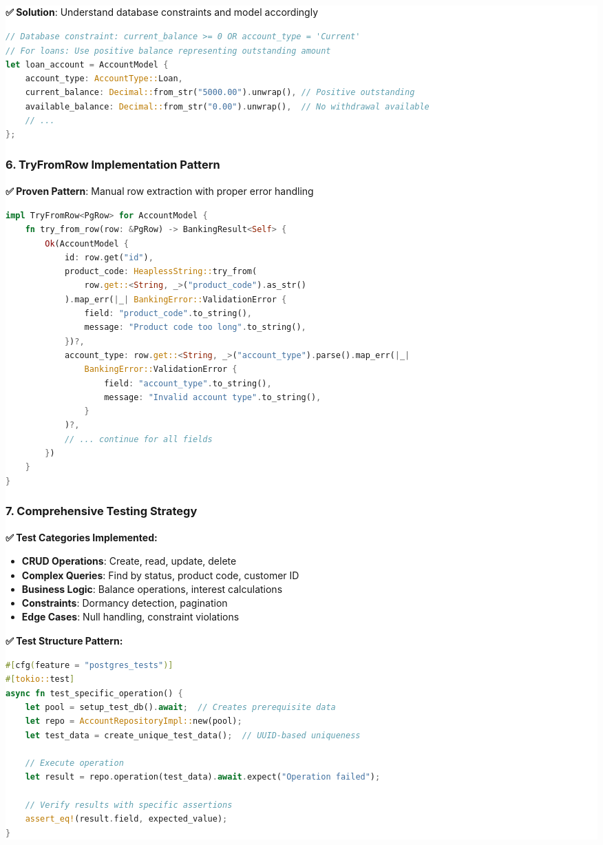 **✅ Solution**: Understand database constraints and model accordingly
```rust
// Database constraint: current_balance >= 0 OR account_type = 'Current'
// For loans: Use positive balance representing outstanding amount
let loan_account = AccountModel {
    account_type: AccountType::Loan,
    current_balance: Decimal::from_str("5000.00").unwrap(), // Positive outstanding
    available_balance: Decimal::from_str("0.00").unwrap(),  // No withdrawal available
    // ...
};
```

### **6. TryFromRow Implementation Pattern**

**✅ Proven Pattern**: Manual row extraction with proper error handling
```rust
impl TryFromRow<PgRow> for AccountModel {
    fn try_from_row(row: &PgRow) -> BankingResult<Self> {
        Ok(AccountModel {
            id: row.get("id"),
            product_code: HeaplessString::try_from(
                row.get::<String, _>("product_code").as_str()
            ).map_err(|_| BankingError::ValidationError {
                field: "product_code".to_string(),
                message: "Product code too long".to_string(),
            })?,
            account_type: row.get::<String, _>("account_type").parse().map_err(|_| 
                BankingError::ValidationError {
                    field: "account_type".to_string(),
                    message: "Invalid account type".to_string(),
                }
            )?,
            // ... continue for all fields
        })
    }
}
```

### **7. Comprehensive Testing Strategy**

**✅ Test Categories Implemented:**
- **CRUD Operations**: Create, read, update, delete
- **Complex Queries**: Find by status, product code, customer ID
- **Business Logic**: Balance operations, interest calculations
- **Constraints**: Dormancy detection, pagination
- **Edge Cases**: Null handling, constraint violations

**✅ Test Structure Pattern:**
```rust
#[cfg(feature = "postgres_tests")]
#[tokio::test]
async fn test_specific_operation() {
    let pool = setup_test_db().await;  // Creates prerequisite data
    let repo = AccountRepositoryImpl::new(pool);
    let test_data = create_unique_test_data();  // UUID-based uniqueness
    
    // Execute operation
    let result = repo.operation(test_data).await.expect("Operation failed");
    
    // Verify results with specific assertions
    assert_eq!(result.field, expected_value);
}
```

